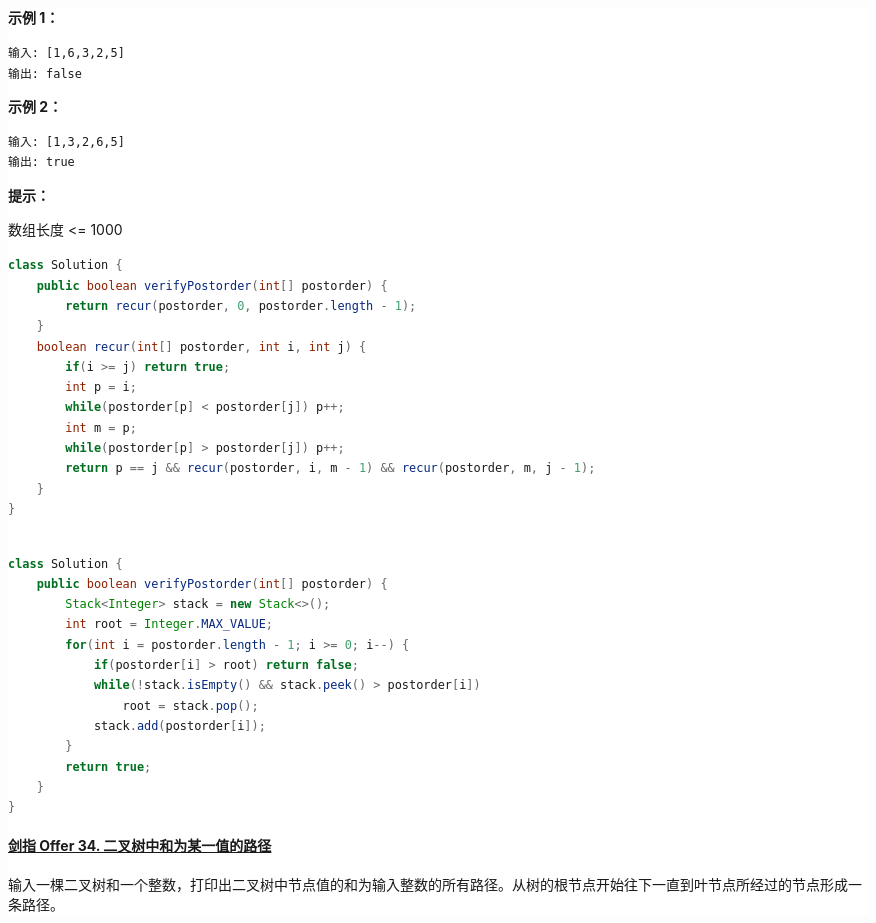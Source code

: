  **示例 1：**

```
输入: [1,6,3,2,5]
输出: false
```

**示例 2：**

```
输入: [1,3,2,6,5]
输出: true
```

**提示：**

数组长度 <= 1000

```java
class Solution {
    public boolean verifyPostorder(int[] postorder) {
        return recur(postorder, 0, postorder.length - 1);
    }
    boolean recur(int[] postorder, int i, int j) {
        if(i >= j) return true;
        int p = i;
        while(postorder[p] < postorder[j]) p++;
        int m = p;
        while(postorder[p] > postorder[j]) p++;
        return p == j && recur(postorder, i, m - 1) && recur(postorder, m, j - 1);
    }
}

```

```java

class Solution {
    public boolean verifyPostorder(int[] postorder) {
        Stack<Integer> stack = new Stack<>();
        int root = Integer.MAX_VALUE;
        for(int i = postorder.length - 1; i >= 0; i--) {
            if(postorder[i] > root) return false;
            while(!stack.isEmpty() && stack.peek() > postorder[i])
            	root = stack.pop();
            stack.add(postorder[i]);
        }
        return true;
    }
}
```

#### [剑指 Offer 34. 二叉树中和为某一值的路径](https://leetcode-cn.com/problems/er-cha-shu-zhong-he-wei-mou-yi-zhi-de-lu-jing-lcof/)

输入一棵二叉树和一个整数，打印出二叉树中节点值的和为输入整数的所有路径。从树的根节点开始往下一直到叶节点所经过的节点形成一条路径。
